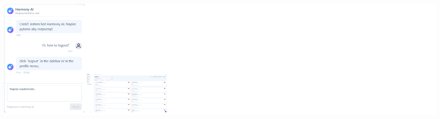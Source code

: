 <img alt="AI Chat" src="./images/harmony-ai-chat-window.png" width="160" />
<img alt="Devices" src="./images/fibaro-devices-list.png" width="160" />